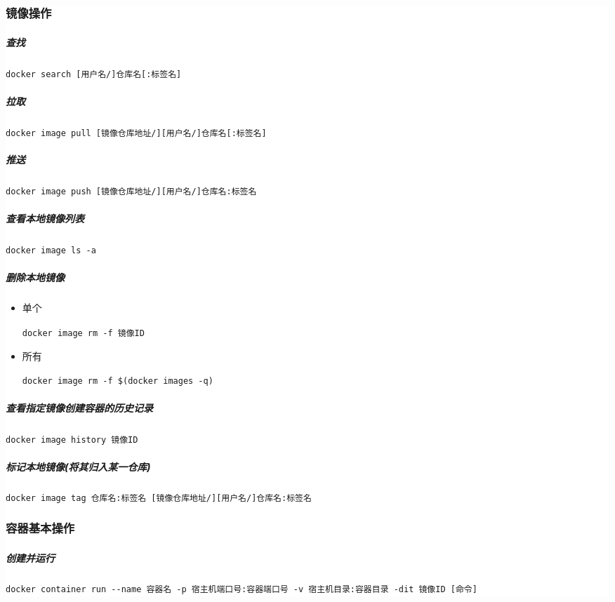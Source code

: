 ### 镜像操作

##### 查找

```shell
docker search [用户名/]仓库名[:标签名]
```

##### 拉取

```shell
docker image pull [镜像仓库地址/][用户名/]仓库名[:标签名]
```

##### 推送

```shell
docker image push [镜像仓库地址/][用户名/]仓库名:标签名
```

##### 查看本地镜像列表

```shell
docker image ls -a
```

##### 删除本地镜像

* 单个

    ```shell
    docker image rm -f 镜像ID
    ```
    
* 所有

    ```shell
    docker image rm -f $(docker images -q)
    ```

##### 查看指定镜像创建容器的历史记录

```shell
docker image history 镜像ID
```

##### 标记本地镜像(将其归入某一仓库)

```shell
docker image tag 仓库名:标签名 [镜像仓库地址/][用户名/]仓库名:标签名
```

### 容器基本操作

##### 创建并运行

```shell
docker container run --name 容器名 -p 宿主机端口号:容器端口号 -v 宿主机目录:容器目录 -dit 镜像ID [命令]
```
